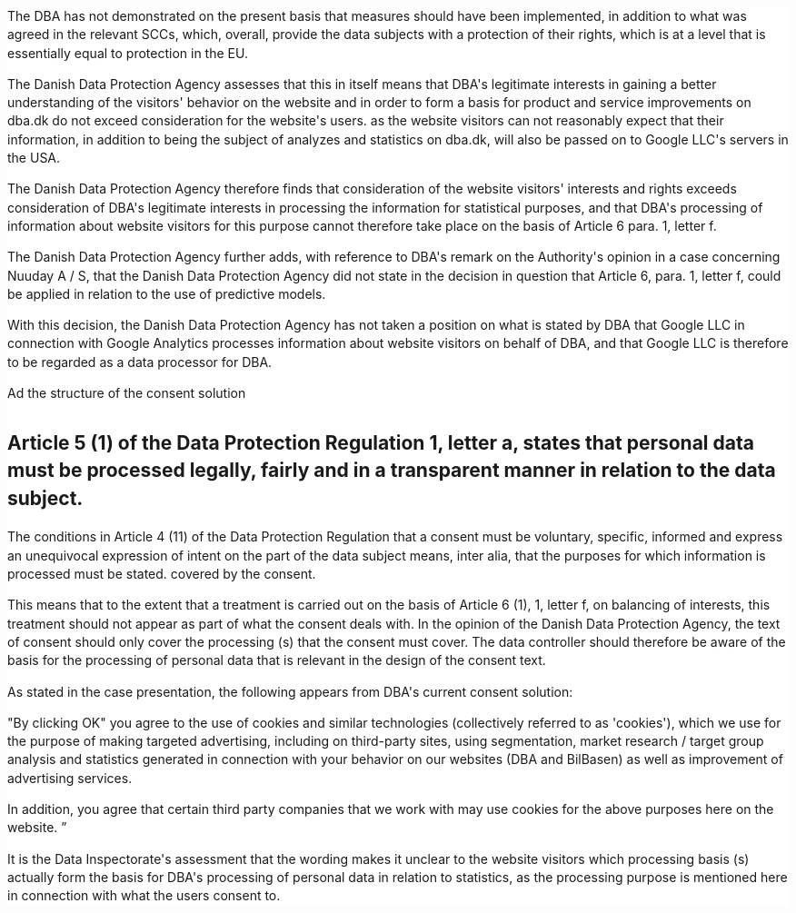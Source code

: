 The DBA has not demonstrated on the present basis that measures should have been implemented, in addition to what was agreed in the relevant SCCs, which, overall, provide the data subjects with a protection of their rights, which is at a level that is essentially equal to protection in the EU.

The Danish Data Protection Agency assesses that this in itself means that DBA's legitimate interests in gaining a better understanding of the visitors' behavior on the website and in order to form a basis for product and service improvements on dba.dk do not exceed consideration for the website's users. as the website visitors can not reasonably expect that their information, in addition to being the subject of analyzes and statistics on dba.dk, will also be passed on to Google LLC's servers in the USA.

The Danish Data Protection Agency therefore finds that consideration of the website visitors' interests and rights exceeds consideration of DBA's legitimate interests in processing the information for statistical purposes, and that DBA's processing of information about website visitors for this purpose cannot therefore take place on the basis of Article 6 para. 1, letter f.

The Danish Data Protection Agency further adds, with reference to DBA's remark on the Authority's opinion in a case concerning Nuuday A / S, that the Danish Data Protection Agency did not state in the decision in question that Article 6, para. 1, letter f, could be applied in relation to the use of predictive models.

With this decision, the Danish Data Protection Agency has not taken a position on what is stated by DBA that Google LLC in connection with Google Analytics processes information about website visitors on behalf of DBA, and that Google LLC is therefore to be regarded as a data processor for DBA.

Ad the structure of the consent solution

## Article 5 (1) of the Data Protection Regulation 1, letter a, states that personal data must be processed legally, fairly and in a transparent manner in relation to the data subject.

The conditions in Article 4 (11) of the Data Protection Regulation that a consent must be voluntary, specific, informed and express an unequivocal expression of intent on the part of the data subject means, inter alia, that the purposes for which information is processed must be stated. covered by the consent.

This means that to the extent that a treatment is carried out on the basis of Article 6 (1), 1, letter f, on balancing of interests, this treatment should not appear as part of what the consent deals with. In the opinion of the Danish Data Protection Agency, the text of consent should only cover the processing (s) that the consent must cover. The data controller should therefore be aware of the basis for the processing of personal data that is relevant in the design of the consent text.

As stated in the case presentation, the following appears from DBA's current consent solution:

"By clicking OK" you agree to the use of cookies and similar technologies (collectively referred to as 'cookies'), which we use for the purpose of making targeted advertising, including on third-party sites, using segmentation, market research / target group analysis and statistics generated in connection with your behavior on our websites (DBA and BilBasen) as well as improvement of advertising services.

In addition, you agree that certain third party companies that we work with may use cookies for the above purposes here on the website. ”

It is the Data Inspectorate's assessment that the wording makes it unclear to the website visitors which processing basis (s) actually form the basis for DBA's processing of personal data in relation to statistics, as the processing purpose is mentioned here in connection with what the users consent to.
